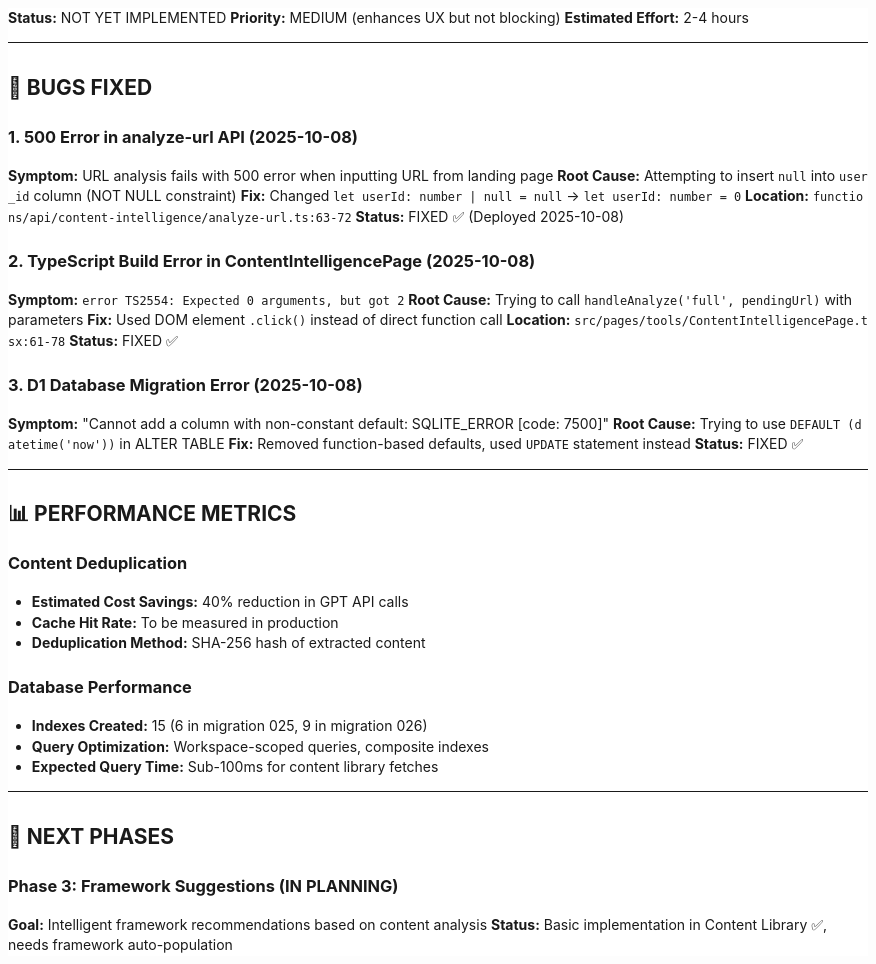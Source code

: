 **Status:** NOT YET IMPLEMENTED
**Priority:** MEDIUM (enhances UX but not blocking)
**Estimated Effort:** 2-4 hours

---

## 🐛 BUGS FIXED

### 1. 500 Error in analyze-url API (2025-10-08)
**Symptom:** URL analysis fails with 500 error when inputting URL from landing page
**Root Cause:** Attempting to insert `null` into `user_id` column (NOT NULL constraint)
**Fix:** Changed `let userId: number | null = null` → `let userId: number = 0`
**Location:** `functions/api/content-intelligence/analyze-url.ts:63-72`
**Status:** FIXED ✅ (Deployed 2025-10-08)

### 2. TypeScript Build Error in ContentIntelligencePage (2025-10-08)
**Symptom:** `error TS2554: Expected 0 arguments, but got 2`
**Root Cause:** Trying to call `handleAnalyze('full', pendingUrl)` with parameters
**Fix:** Used DOM element `.click()` instead of direct function call
**Location:** `src/pages/tools/ContentIntelligencePage.tsx:61-78`
**Status:** FIXED ✅

### 3. D1 Database Migration Error (2025-10-08)
**Symptom:** "Cannot add a column with non-constant default: SQLITE_ERROR [code: 7500]"
**Root Cause:** Trying to use `DEFAULT (datetime('now'))` in ALTER TABLE
**Fix:** Removed function-based defaults, used `UPDATE` statement instead
**Status:** FIXED ✅

---

## 📊 PERFORMANCE METRICS

### Content Deduplication
- **Estimated Cost Savings:** 40% reduction in GPT API calls
- **Cache Hit Rate:** To be measured in production
- **Deduplication Method:** SHA-256 hash of extracted content

### Database Performance
- **Indexes Created:** 15 (6 in migration 025, 9 in migration 026)
- **Query Optimization:** Workspace-scoped queries, composite indexes
- **Expected Query Time:** Sub-100ms for content library fetches

---

## 🚀 NEXT PHASES

### Phase 3: Framework Suggestions (IN PLANNING)
**Goal:** Intelligent framework recommendations based on content analysis
**Status:** Basic implementation in Content Library ✅, needs framework auto-population
